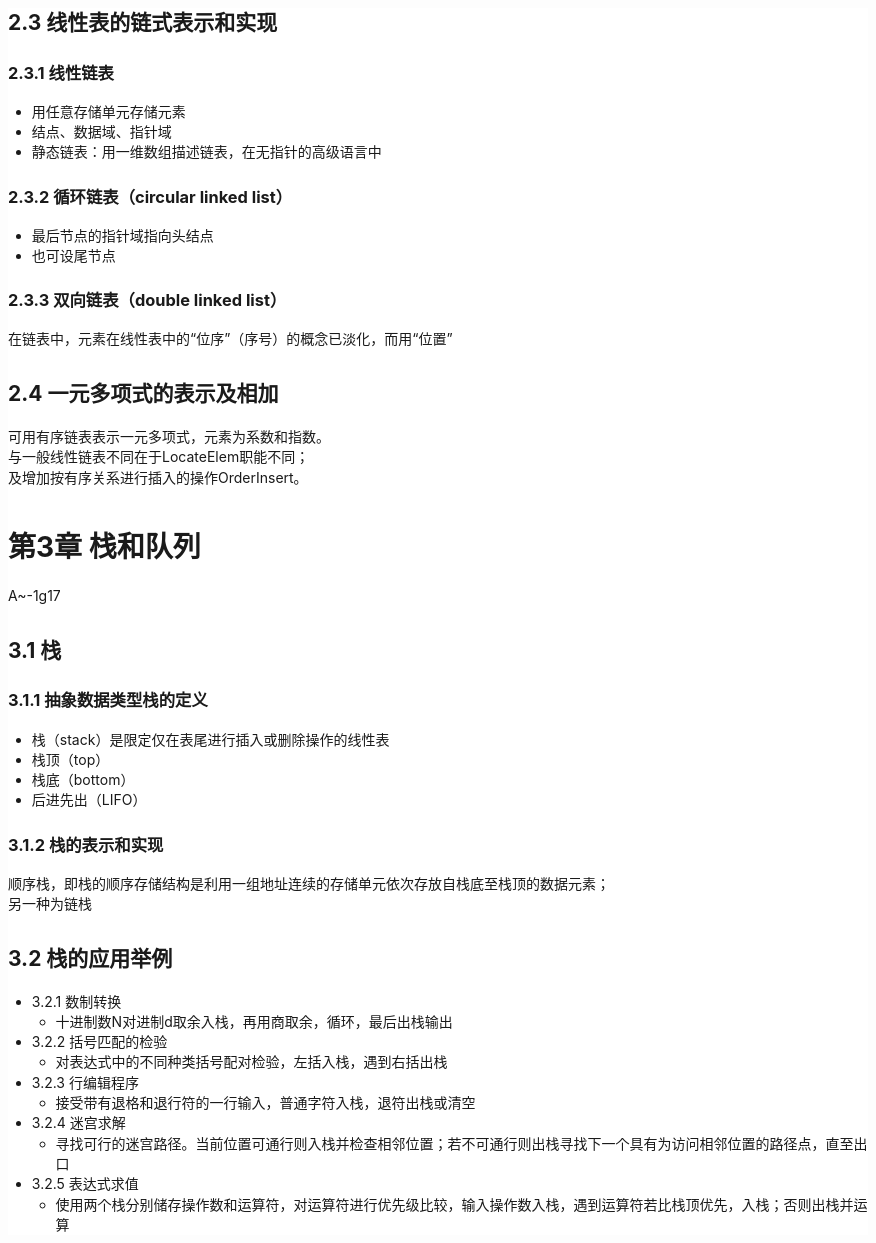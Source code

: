 2.3 线性表的链式表示和实现
--------------------------------------------------------------------------------

### 2.3.1 线性链表

- 用任意存储单元存储元素
- 结点、数据域、指针域
- 静态链表：用一维数组描述链表，在无指针的高级语言中

### 2.3.2 循环链表（circular linked list）

- 最后节点的指针域指向头结点
- 也可设尾节点

### 2.3.3 双向链表（double linked list）

在链表中，元素在线性表中的“位序”（序号）的概念已淡化，而用“位置”

2.4 一元多项式的表示及相加
--------------------------------------------------------------------------------

可用有序链表表示一元多项式，元素为系数和指数。  
与一般线性链表不同在于LocateElem职能不同；  
及增加按有序关系进行插入的操作OrderInsert。

第3章 栈和队列
================================================================================

A~-1g17

3.1 栈
--------------------------------------------------------------------------------

### 3.1.1 抽象数据类型栈的定义

- 栈（stack）是限定仅在表尾进行插入或删除操作的线性表
- 栈顶（top）
- 栈底（bottom）
- 后进先出（LIFO）

### 3.1.2 栈的表示和实现

顺序栈，即栈的顺序存储结构是利用一组地址连续的存储单元依次存放自栈底至栈顶的数据元素；  
另一种为链栈

3.2 栈的应用举例
--------------------------------------------------------------------------------

- 3.2.1 数制转换
  - 十进制数N对进制d取余入栈，再用商取余，循环，最后出栈输出
- 3.2.2 括号匹配的检验
  - 对表达式中的不同种类括号配对检验，左括入栈，遇到右括出栈
- 3.2.3 行编辑程序
  - 接受带有退格和退行符的一行输入，普通字符入栈，退符出栈或清空
- 3.2.4 迷宫求解
  - 寻找可行的迷宫路径。当前位置可通行则入栈并检查相邻位置；若不可通行则出栈寻找下一个具有为访问相邻位置的路径点，直至出口
- 3.2.5 表达式求值
  - 使用两个栈分别储存操作数和运算符，对运算符进行优先级比较，输入操作数入栈，遇到运算符若比栈顶优先，入栈；否则出栈并运算

